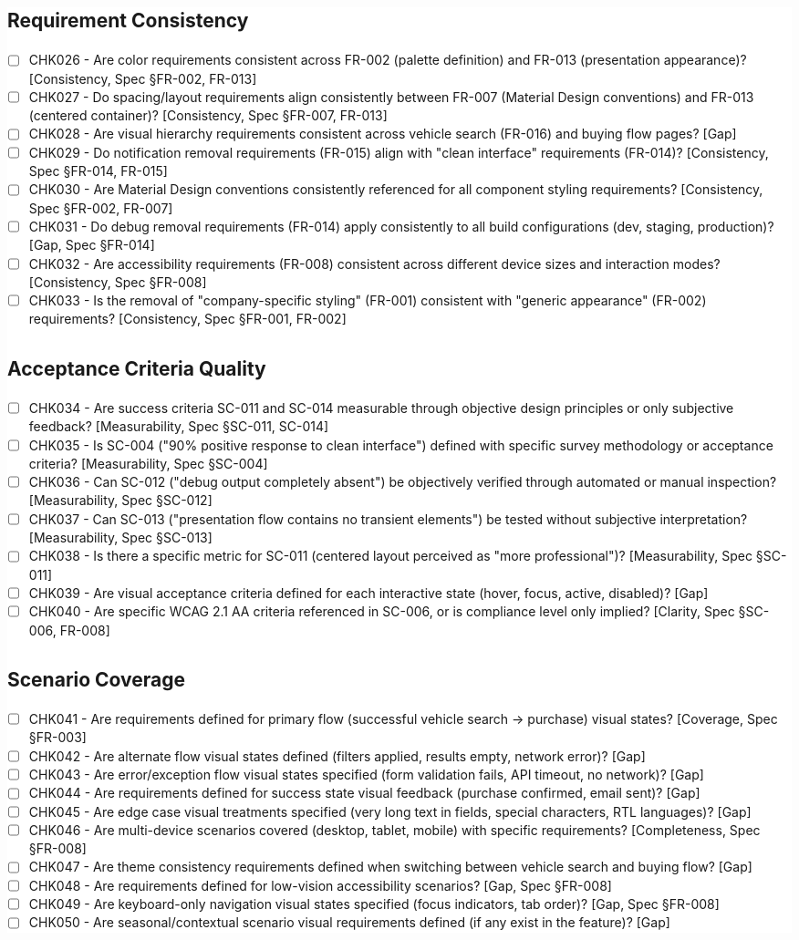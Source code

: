 ## Requirement Consistency

- [ ] CHK026 - Are color requirements consistent across FR-002 (palette definition) and FR-013 (presentation appearance)? [Consistency, Spec §FR-002, FR-013]
- [ ] CHK027 - Do spacing/layout requirements align consistently between FR-007 (Material Design conventions) and FR-013 (centered container)? [Consistency, Spec §FR-007, FR-013]
- [ ] CHK028 - Are visual hierarchy requirements consistent across vehicle search (FR-016) and buying flow pages? [Gap]
- [ ] CHK029 - Do notification removal requirements (FR-015) align with "clean interface" requirements (FR-014)? [Consistency, Spec §FR-014, FR-015]
- [ ] CHK030 - Are Material Design conventions consistently referenced for all component styling requirements? [Consistency, Spec §FR-002, FR-007]
- [ ] CHK031 - Do debug removal requirements (FR-014) apply consistently to all build configurations (dev, staging, production)? [Gap, Spec §FR-014]
- [ ] CHK032 - Are accessibility requirements (FR-008) consistent across different device sizes and interaction modes? [Consistency, Spec §FR-008]
- [ ] CHK033 - Is the removal of "company-specific styling" (FR-001) consistent with "generic appearance" (FR-002) requirements? [Consistency, Spec §FR-001, FR-002]

## Acceptance Criteria Quality

- [ ] CHK034 - Are success criteria SC-011 and SC-014 measurable through objective design principles or only subjective feedback? [Measurability, Spec §SC-011, SC-014]
- [ ] CHK035 - Is SC-004 ("90% positive response to clean interface") defined with specific survey methodology or acceptance criteria? [Measurability, Spec §SC-004]
- [ ] CHK036 - Can SC-012 ("debug output completely absent") be objectively verified through automated or manual inspection? [Measurability, Spec §SC-012]
- [ ] CHK037 - Can SC-013 ("presentation flow contains no transient elements") be tested without subjective interpretation? [Measurability, Spec §SC-013]
- [ ] CHK038 - Is there a specific metric for SC-011 (centered layout perceived as "more professional")? [Measurability, Spec §SC-011]
- [ ] CHK039 - Are visual acceptance criteria defined for each interactive state (hover, focus, active, disabled)? [Gap]
- [ ] CHK040 - Are specific WCAG 2.1 AA criteria referenced in SC-006, or is compliance level only implied? [Clarity, Spec §SC-006, FR-008]

## Scenario Coverage

- [ ] CHK041 - Are requirements defined for primary flow (successful vehicle search → purchase) visual states? [Coverage, Spec §FR-003]
- [ ] CHK042 - Are alternate flow visual states defined (filters applied, results empty, network error)? [Gap]
- [ ] CHK043 - Are error/exception flow visual states specified (form validation fails, API timeout, no network)? [Gap]
- [ ] CHK044 - Are requirements defined for success state visual feedback (purchase confirmed, email sent)? [Gap]
- [ ] CHK045 - Are edge case visual treatments specified (very long text in fields, special characters, RTL languages)? [Gap]
- [ ] CHK046 - Are multi-device scenarios covered (desktop, tablet, mobile) with specific requirements? [Completeness, Spec §FR-008]
- [ ] CHK047 - Are theme consistency requirements defined when switching between vehicle search and buying flow? [Gap]
- [ ] CHK048 - Are requirements defined for low-vision accessibility scenarios? [Gap, Spec §FR-008]
- [ ] CHK049 - Are keyboard-only navigation visual states specified (focus indicators, tab order)? [Gap, Spec §FR-008]
- [ ] CHK050 - Are seasonal/contextual scenario visual requirements defined (if any exist in the feature)? [Gap]
